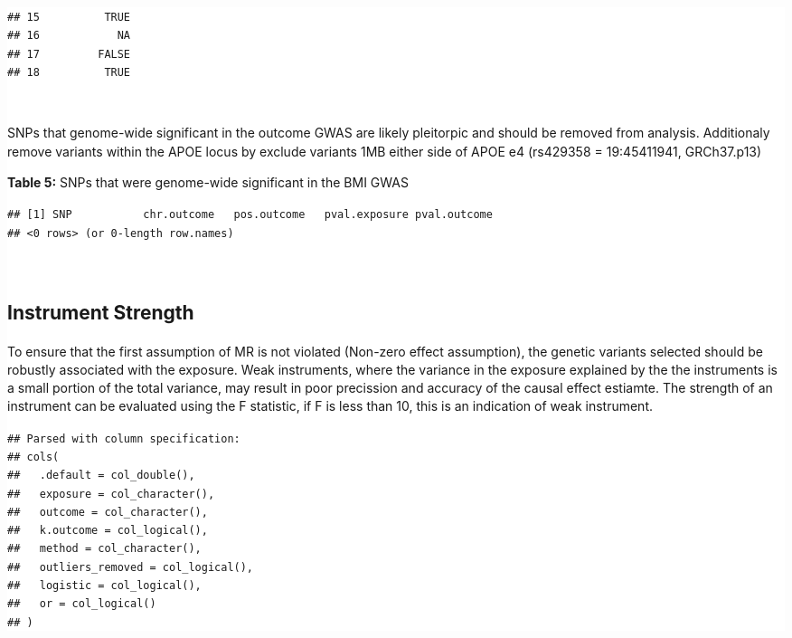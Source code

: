     ## 15          TRUE
    ## 16            NA
    ## 17         FALSE
    ## 18          TRUE

<br>

SNPs that genome-wide significant in the outcome GWAS are likely
pleitorpic and should be removed from analysis. Additionaly remove
variants within the APOE locus by exclude variants 1MB either side of
APOE e4 (rs429358 = 19:45411941, GRCh37.p13) <br>

**Table 5:** SNPs that were genome-wide significant in the BMI GWAS

    ## [1] SNP           chr.outcome   pos.outcome   pval.exposure pval.outcome 
    ## <0 rows> (or 0-length row.names)

<br>

Instrument Strength
-------------------

To ensure that the first assumption of MR is not violated (Non-zero
effect assumption), the genetic variants selected should be robustly
associated with the exposure. Weak instruments, where the variance in
the exposure explained by the the instruments is a small portion of the
total variance, may result in poor precission and accuracy of the causal
effect estiamte. The strength of an instrument can be evaluated using
the F statistic, if F is less than 10, this is an indication of weak
instrument.

    ## Parsed with column specification:
    ## cols(
    ##   .default = col_double(),
    ##   exposure = col_character(),
    ##   outcome = col_character(),
    ##   k.outcome = col_logical(),
    ##   method = col_character(),
    ##   outliers_removed = col_logical(),
    ##   logistic = col_logical(),
    ##   or = col_logical()
    ## )
